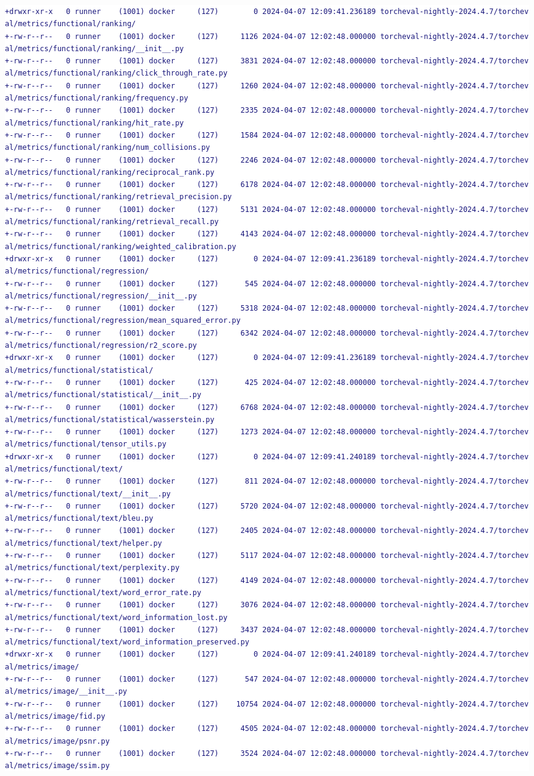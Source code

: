 ```diff
+drwxr-xr-x   0 runner    (1001) docker     (127)        0 2024-04-07 12:09:41.236189 torcheval-nightly-2024.4.7/torcheval/metrics/functional/ranking/
+-rw-r--r--   0 runner    (1001) docker     (127)     1126 2024-04-07 12:02:48.000000 torcheval-nightly-2024.4.7/torcheval/metrics/functional/ranking/__init__.py
+-rw-r--r--   0 runner    (1001) docker     (127)     3831 2024-04-07 12:02:48.000000 torcheval-nightly-2024.4.7/torcheval/metrics/functional/ranking/click_through_rate.py
+-rw-r--r--   0 runner    (1001) docker     (127)     1260 2024-04-07 12:02:48.000000 torcheval-nightly-2024.4.7/torcheval/metrics/functional/ranking/frequency.py
+-rw-r--r--   0 runner    (1001) docker     (127)     2335 2024-04-07 12:02:48.000000 torcheval-nightly-2024.4.7/torcheval/metrics/functional/ranking/hit_rate.py
+-rw-r--r--   0 runner    (1001) docker     (127)     1584 2024-04-07 12:02:48.000000 torcheval-nightly-2024.4.7/torcheval/metrics/functional/ranking/num_collisions.py
+-rw-r--r--   0 runner    (1001) docker     (127)     2246 2024-04-07 12:02:48.000000 torcheval-nightly-2024.4.7/torcheval/metrics/functional/ranking/reciprocal_rank.py
+-rw-r--r--   0 runner    (1001) docker     (127)     6178 2024-04-07 12:02:48.000000 torcheval-nightly-2024.4.7/torcheval/metrics/functional/ranking/retrieval_precision.py
+-rw-r--r--   0 runner    (1001) docker     (127)     5131 2024-04-07 12:02:48.000000 torcheval-nightly-2024.4.7/torcheval/metrics/functional/ranking/retrieval_recall.py
+-rw-r--r--   0 runner    (1001) docker     (127)     4143 2024-04-07 12:02:48.000000 torcheval-nightly-2024.4.7/torcheval/metrics/functional/ranking/weighted_calibration.py
+drwxr-xr-x   0 runner    (1001) docker     (127)        0 2024-04-07 12:09:41.236189 torcheval-nightly-2024.4.7/torcheval/metrics/functional/regression/
+-rw-r--r--   0 runner    (1001) docker     (127)      545 2024-04-07 12:02:48.000000 torcheval-nightly-2024.4.7/torcheval/metrics/functional/regression/__init__.py
+-rw-r--r--   0 runner    (1001) docker     (127)     5318 2024-04-07 12:02:48.000000 torcheval-nightly-2024.4.7/torcheval/metrics/functional/regression/mean_squared_error.py
+-rw-r--r--   0 runner    (1001) docker     (127)     6342 2024-04-07 12:02:48.000000 torcheval-nightly-2024.4.7/torcheval/metrics/functional/regression/r2_score.py
+drwxr-xr-x   0 runner    (1001) docker     (127)        0 2024-04-07 12:09:41.236189 torcheval-nightly-2024.4.7/torcheval/metrics/functional/statistical/
+-rw-r--r--   0 runner    (1001) docker     (127)      425 2024-04-07 12:02:48.000000 torcheval-nightly-2024.4.7/torcheval/metrics/functional/statistical/__init__.py
+-rw-r--r--   0 runner    (1001) docker     (127)     6768 2024-04-07 12:02:48.000000 torcheval-nightly-2024.4.7/torcheval/metrics/functional/statistical/wasserstein.py
+-rw-r--r--   0 runner    (1001) docker     (127)     1273 2024-04-07 12:02:48.000000 torcheval-nightly-2024.4.7/torcheval/metrics/functional/tensor_utils.py
+drwxr-xr-x   0 runner    (1001) docker     (127)        0 2024-04-07 12:09:41.240189 torcheval-nightly-2024.4.7/torcheval/metrics/functional/text/
+-rw-r--r--   0 runner    (1001) docker     (127)      811 2024-04-07 12:02:48.000000 torcheval-nightly-2024.4.7/torcheval/metrics/functional/text/__init__.py
+-rw-r--r--   0 runner    (1001) docker     (127)     5720 2024-04-07 12:02:48.000000 torcheval-nightly-2024.4.7/torcheval/metrics/functional/text/bleu.py
+-rw-r--r--   0 runner    (1001) docker     (127)     2405 2024-04-07 12:02:48.000000 torcheval-nightly-2024.4.7/torcheval/metrics/functional/text/helper.py
+-rw-r--r--   0 runner    (1001) docker     (127)     5117 2024-04-07 12:02:48.000000 torcheval-nightly-2024.4.7/torcheval/metrics/functional/text/perplexity.py
+-rw-r--r--   0 runner    (1001) docker     (127)     4149 2024-04-07 12:02:48.000000 torcheval-nightly-2024.4.7/torcheval/metrics/functional/text/word_error_rate.py
+-rw-r--r--   0 runner    (1001) docker     (127)     3076 2024-04-07 12:02:48.000000 torcheval-nightly-2024.4.7/torcheval/metrics/functional/text/word_information_lost.py
+-rw-r--r--   0 runner    (1001) docker     (127)     3437 2024-04-07 12:02:48.000000 torcheval-nightly-2024.4.7/torcheval/metrics/functional/text/word_information_preserved.py
+drwxr-xr-x   0 runner    (1001) docker     (127)        0 2024-04-07 12:09:41.240189 torcheval-nightly-2024.4.7/torcheval/metrics/image/
+-rw-r--r--   0 runner    (1001) docker     (127)      547 2024-04-07 12:02:48.000000 torcheval-nightly-2024.4.7/torcheval/metrics/image/__init__.py
+-rw-r--r--   0 runner    (1001) docker     (127)    10754 2024-04-07 12:02:48.000000 torcheval-nightly-2024.4.7/torcheval/metrics/image/fid.py
+-rw-r--r--   0 runner    (1001) docker     (127)     4505 2024-04-07 12:02:48.000000 torcheval-nightly-2024.4.7/torcheval/metrics/image/psnr.py
+-rw-r--r--   0 runner    (1001) docker     (127)     3524 2024-04-07 12:02:48.000000 torcheval-nightly-2024.4.7/torcheval/metrics/image/ssim.py
```
